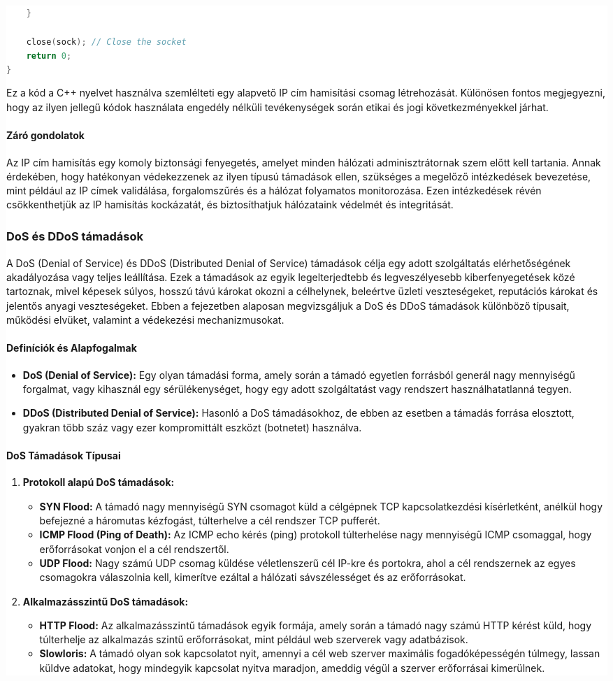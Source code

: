 ```cpp
    }

    close(sock); // Close the socket
    return 0;
}
```

Ez a kód a C++ nyelvet használva szemlélteti egy alapvető IP cím hamisítási csomag létrehozását. Különösen fontos megjegyezni, hogy az ilyen jellegű kódok használata engedély nélküli tevékenységek során etikai és jogi következményekkel járhat.

#### Záró gondolatok

Az IP cím hamisítás egy komoly biztonsági fenyegetés, amelyet minden hálózati adminisztrátornak szem előtt kell tartania. Annak érdekében, hogy hatékonyan védekezzenek az ilyen típusú támadások ellen, szükséges a megelőző intézkedések bevezetése, mint például az IP címek validálása, forgalomszűrés és a hálózat folyamatos monitorozása. Ezen intézkedések révén csökkenthetjük az IP hamisítás kockázatát, és biztosíthatjuk hálózataink védelmét és integritását.

### DoS és DDoS támadások

A DoS (Denial of Service) és DDoS (Distributed Denial of Service) támadások célja egy adott szolgáltatás elérhetőségének akadályozása vagy teljes leállítása. Ezek a támadások az egyik legelterjedtebb és legveszélyesebb kiberfenyegetések közé tartoznak, mivel képesek súlyos, hosszú távú károkat okozni a célhelynek, beleértve üzleti veszteségeket, reputációs károkat és jelentős anyagi veszteségeket. Ebben a fejezetben alaposan megvizsgáljuk a DoS és DDoS támadások különböző típusait, működési elvüket, valamint a védekezési mechanizmusokat.

#### Definíciók és Alapfogalmak

- **DoS (Denial of Service):** Egy olyan támadási forma, amely során a támadó egyetlen forrásból generál nagy mennyiségű forgalmat, vagy kihasznál egy sérülékenységet, hogy egy adott szolgáltatást vagy rendszert használhatatlanná tegyen.
  
- **DDoS (Distributed Denial of Service):** Hasonló a DoS támadásokhoz, de ebben az esetben a támadás forrása elosztott, gyakran több száz vagy ezer kompromittált eszközt (botnetet) használva.

#### DoS Támadások Típusai

1. **Protokoll alapú DoS támadások:**
   - **SYN Flood:** A támadó nagy mennyiségű SYN csomagot küld a célgépnek TCP kapcsolatkezdési kísérletként, anélkül hogy befejezné a háromutas kézfogást, túlterhelve a cél rendszer TCP pufferét.
   - **ICMP Flood (Ping of Death):** Az ICMP echo kérés (ping) protokoll túlterhelése nagy mennyiségű ICMP csomaggal, hogy erőforrásokat vonjon el a cél rendszertől.
   - **UDP Flood:** Nagy számú UDP csomag küldése véletlenszerű cél IP-kre és portokra, ahol a cél rendszernek az egyes csomagokra válaszolnia kell, kimerítve ezáltal a hálózati sávszélességet és az erőforrásokat.

2. **Alkalmazásszintű DoS támadások:**
   - **HTTP Flood:** Az alkalmazásszintű támadások egyik formája, amely során a támadó nagy számú HTTP kérést küld, hogy túlterhelje az alkalmazás szintű erőforrásokat, mint például web szerverek vagy adatbázisok.
   - **Slowloris:** A támadó olyan sok kapcsolatot nyit, amennyi a cél web szerver maximális fogadóképességén túlmegy, lassan küldve adatokat, hogy mindegyik kapcsolat nyitva maradjon, ameddig végül a szerver erőforrásai kimerülnek.
